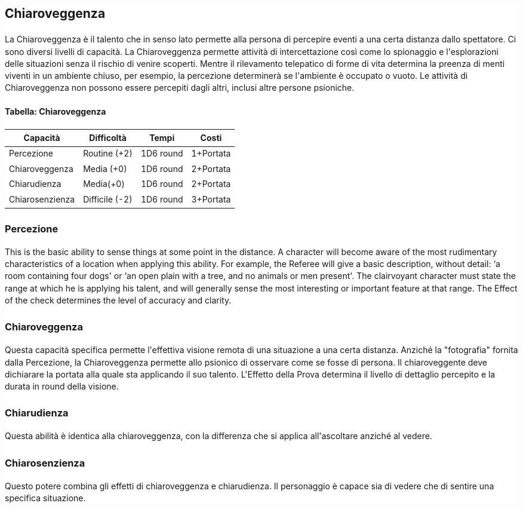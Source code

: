 ## Chiaroveggenza

La Chiaroveggenza è il talento che in senso lato permette alla persona di percepire eventi a una certa distanza dallo spettatore. Ci sono diversi livelli di capacità. La Chiaroveggenza permette attività di intercettazione così come lo spionaggio e l'esplorazioni delle situazioni senza il rischio di venire scoperti. Mentre il rilevamento telepatico di forme di vita determina la preenza di menti viventi in un ambiente chiuso, per esempio, la percezione determinerà se l'ambiente è occupato o vuoto. Le attività di Chiaroveggenza non possono essere percepiti dagli altri, inclusi altre persone psioniche.

#### Tabella: Chiaroveggenza

| Capacità        | Difficoltà     | Tempi     | Costi     |
| --------------- | -------------- | --------- | --------- |
| Percezione      | Routine (+2)   | 1D6 round | 1+Portata |
| Chiaroveggenza  | Media (+0)     | 1D6 round | 2+Portata |
| Chiarudienza    | Media(+0)      | 1D6 round | 2+Portata |
| Chiarosenzienza | Difficile (-2) | 1D6 round | 3+Portata |

### Percezione

This is the basic ability to sense things at some point in the distance.
A character will become aware of the most rudimentary characteristics of
a location when applying this ability. For example, the Referee will
give a basic description, without detail: ‘a room containing four dogs'
or ‘an open plain with a tree, and no animals or men present'. The
clairvoyant character must state the range at which he is applying his
talent, and will generally sense the most interesting or important
feature at that range. The Effect of the check determines the level of
accuracy and clarity.

### Chiaroveggenza

Questa capacità specifica permette l'effettiva visione remota di una situazione a una certa distanza. Anziché la "fotografia" fornita dalla Percezione, la Chiaroveggenza permette allo psionico di osservare come se fosse di persona. Il chiaroveggente deve dichiarare la portata alla quale sta applicando il suo talento. L'Effetto della Prova determina il livello di dettaglio percepito e la durata in round della visione.

### Chiarudienza

Questa abilità è identica alla chiaroveggenza, con la differenza che si applica all'ascoltare anziché al vedere.

### Chiarosenzienza

Questo potere combina gli effetti di chiaroveggenza e chiarudienza. Il personaggio è capace sia di vedere che di sentire una specifica situazione.
